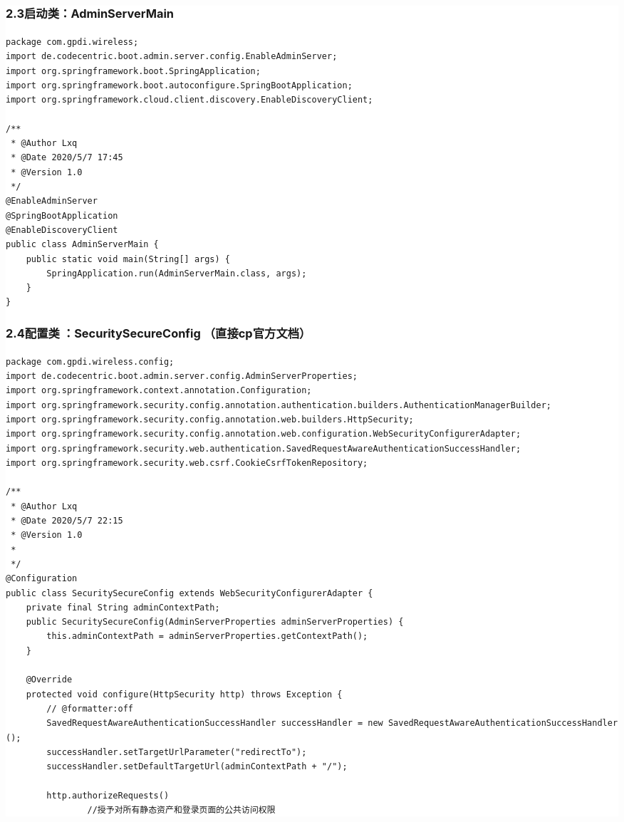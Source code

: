 

### 2.3启动类：AdminServerMain

```
package com.gpdi.wireless;
import de.codecentric.boot.admin.server.config.EnableAdminServer;
import org.springframework.boot.SpringApplication;
import org.springframework.boot.autoconfigure.SpringBootApplication;
import org.springframework.cloud.client.discovery.EnableDiscoveryClient;
 
/**
 * @Author Lxq
 * @Date 2020/5/7 17:45
 * @Version 1.0
 */
@EnableAdminServer
@SpringBootApplication
@EnableDiscoveryClient
public class AdminServerMain {
    public static void main(String[] args) {
        SpringApplication.run(AdminServerMain.class, args);
    }
}
```



### 2.4配置类 ：SecuritySecureConfig （直接cp官方文档）

```
package com.gpdi.wireless.config; 
import de.codecentric.boot.admin.server.config.AdminServerProperties;
import org.springframework.context.annotation.Configuration;
import org.springframework.security.config.annotation.authentication.builders.AuthenticationManagerBuilder;
import org.springframework.security.config.annotation.web.builders.HttpSecurity;
import org.springframework.security.config.annotation.web.configuration.WebSecurityConfigurerAdapter;
import org.springframework.security.web.authentication.SavedRequestAwareAuthenticationSuccessHandler;
import org.springframework.security.web.csrf.CookieCsrfTokenRepository;
 
/**
 * @Author Lxq
 * @Date 2020/5/7 22:15
 * @Version 1.0
 *
 */
@Configuration
public class SecuritySecureConfig extends WebSecurityConfigurerAdapter { 
    private final String adminContextPath; 
    public SecuritySecureConfig(AdminServerProperties adminServerProperties) {
        this.adminContextPath = adminServerProperties.getContextPath();
    }
 
    @Override
    protected void configure(HttpSecurity http) throws Exception {
        // @formatter:off
        SavedRequestAwareAuthenticationSuccessHandler successHandler = new SavedRequestAwareAuthenticationSuccessHandler();
        successHandler.setTargetUrlParameter("redirectTo");
        successHandler.setDefaultTargetUrl(adminContextPath + "/");
 
        http.authorizeRequests()
                //授予对所有静态资产和登录页面的公共访问权限
```